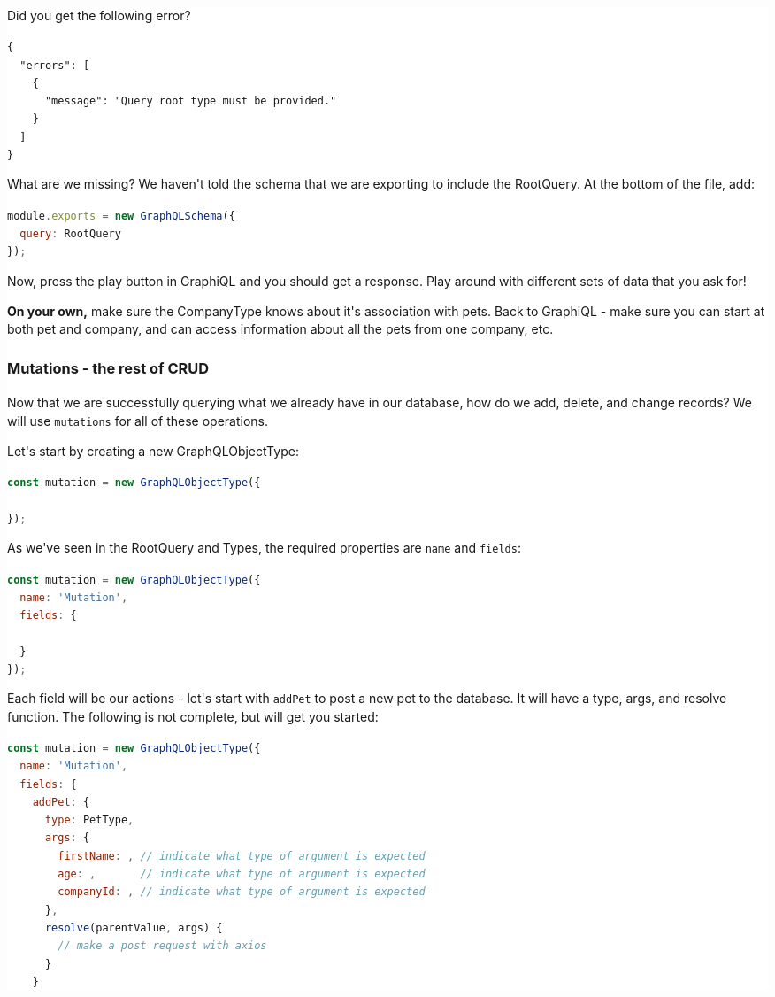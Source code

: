 Did you get the following error?

```
{
  "errors": [
    {
      "message": "Query root type must be provided."
    }
  ]
}
```

What are we missing? We haven't told the schema that we are exporting to include the RootQuery. At the bottom of the file, add:

```js
module.exports = new GraphQLSchema({
  query: RootQuery
});
```

Now, press the play button in GraphiQL and you should get a response. Play around with different sets of data that you ask for!

**On your own,** make sure the CompanyType knows about it's association with pets. Back to GraphiQL - make sure you can start at both pet and company, and can access information about all the pets from one company, etc.

### Mutations - the rest of CRUD

Now that we are successfully querying what we already have in our database, how do we add, delete, and change records? We will use `mutations` for all of these operations.

Let's start by creating a new GraphQLObjectType:

```js
const mutation = new GraphQLObjectType({

});
```

As we've seen in the RootQuery and Types, the required properties are `name` and `fields`:

```js
const mutation = new GraphQLObjectType({
  name: 'Mutation',
  fields: {

  }
});
```

Each field will be our actions - let's start with `addPet` to post a new pet to the database. It will have a type, args, and resolve function. The following is not complete, but will get you started:

```js
const mutation = new GraphQLObjectType({
  name: 'Mutation',
  fields: {
    addPet: {
      type: PetType,
      args: {
        firstName: , // indicate what type of argument is expected
        age: ,       // indicate what type of argument is expected
        companyId: , // indicate what type of argument is expected
      },
      resolve(parentValue, args) {
        // make a post request with axios
      }
    }
```